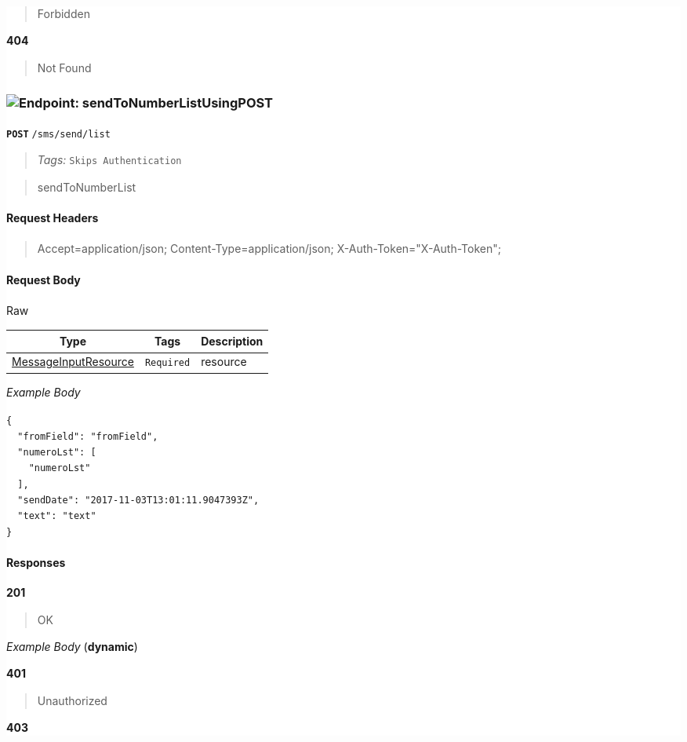 > Forbidden

**404** 

> Not Found


### <a name="send_to_number_list_using_post"></a>![Endpoint: ](https://apidocs.io/img/method.png "sendToNumberListUsingPOST") sendToNumberListUsingPOST


**`POST`** `/sms/send/list`

> *Tags:*  ``` Skips Authentication ``` 

> sendToNumberList




#### Request Headers
>Accept=application/json;
>Content-Type=application/json;
>X-Auth-Token="X-Auth-Token";

#### Request Body
Raw 

|  Type | Tags | Description |
| ------| ---- |-------------| 
| [MessageInputResource](#message_input_resource) |  ``` Required ```  | resource | 

 *Example Body* 
``` 
{
  "fromField": "fromField",
  "numeroLst": [
    "numeroLst"
  ],
  "sendDate": "2017-11-03T13:01:11.9047393Z",
  "text": "text"
}
``` 

#### Responses
**201** 

> OK


 *Example Body* (**dynamic**) 



**401** 

> Unauthorized

**403** 
